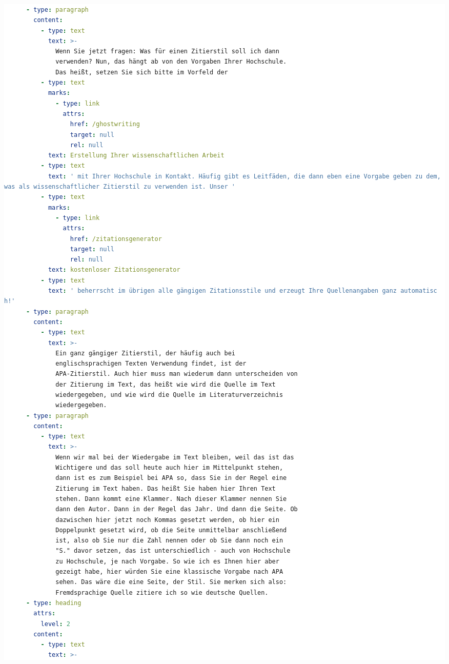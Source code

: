 ```yaml
      - type: paragraph
        content:
          - type: text
            text: >-
              Wenn Sie jetzt fragen: Was für einen Zitierstil soll ich dann
              verwenden? Nun, das hängt ab von den Vorgaben Ihrer Hochschule.
              Das heißt, setzen Sie sich bitte im Vorfeld der 
          - type: text
            marks:
              - type: link
                attrs:
                  href: /ghostwriting
                  target: null
                  rel: null
            text: Erstellung Ihrer wissenschaftlichen Arbeit
          - type: text
            text: ' mit Ihrer Hochschule in Kontakt. Häufig gibt es Leitfäden, die dann eben eine Vorgabe geben zu dem, was als wissenschaftlicher Zitierstil zu verwenden ist. Unser '
          - type: text
            marks:
              - type: link
                attrs:
                  href: /zitationsgenerator
                  target: null
                  rel: null
            text: kostenloser Zitationsgenerator
          - type: text
            text: ' beherrscht im übrigen alle gängigen Zitationsstile und erzeugt Ihre Quellenangaben ganz automatisch!'
      - type: paragraph
        content:
          - type: text
            text: >-
              Ein ganz gängiger Zitierstil, der häufig auch bei
              englischsprachigen Texten Verwendung findet, ist der
              APA-Zitierstil. Auch hier muss man wiederum dann unterscheiden von
              der Zitierung im Text, das heißt wie wird die Quelle im Text
              wiedergegeben, und wie wird die Quelle im Literaturverzeichnis
              wiedergegeben.
      - type: paragraph
        content:
          - type: text
            text: >-
              Wenn wir mal bei der Wiedergabe im Text bleiben, weil das ist das
              Wichtigere und das soll heute auch hier im Mittelpunkt stehen,
              dann ist es zum Beispiel bei APA so, dass Sie in der Regel eine
              Zitierung im Text haben. Das heißt Sie haben hier Ihren Text
              stehen. Dann kommt eine Klammer. Nach dieser Klammer nennen Sie
              dann den Autor. Dann in der Regel das Jahr. Und dann die Seite. Ob
              dazwischen hier jetzt noch Kommas gesetzt werden, ob hier ein
              Doppelpunkt gesetzt wird, ob die Seite unmittelbar anschließend
              ist, also ob Sie nur die Zahl nennen oder ob Sie dann noch ein
              "S." davor setzen, das ist unterschiedlich - auch von Hochschule
              zu Hochschule, je nach Vorgabe. So wie ich es Ihnen hier aber
              gezeigt habe, hier würden Sie eine klassische Vorgabe nach APA
              sehen. Das wäre die eine Seite, der Stil. Sie merken sich also:
              Fremdsprachige Quelle zitiere ich so wie deutsche Quellen.
      - type: heading
        attrs:
          level: 2
        content:
          - type: text
            text: >-
```